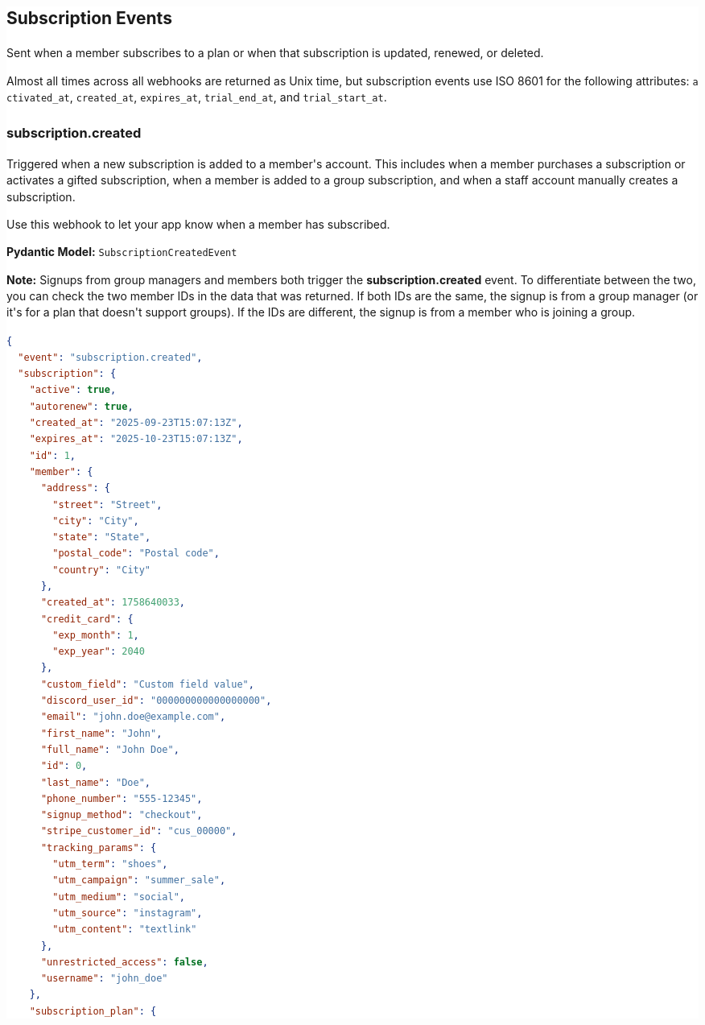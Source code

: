## Subscription Events

Sent when a member subscribes to a plan or when that subscription is updated, renewed, or deleted.

Almost all times across all webhooks are returned as Unix time, but subscription events use ISO 8601 for the following attributes: `activated_at`, `created_at`, `expires_at`, `trial_end_at`, and `trial_start_at`.

### subscription.created
Triggered when a new subscription is added to a member's account. This includes when a member purchases a subscription or activates a gifted subscription, when a member is added to a group subscription, and when a staff account manually creates a subscription.

Use this webhook to let your app know when a member has subscribed.

**Pydantic Model:** `SubscriptionCreatedEvent`

**Note:** Signups from group managers and members both trigger the **subscription.created** event. To differentiate between the two, you can check the two member IDs in the data that was returned. If both IDs are the same, the signup is from a group manager (or it's for a plan that doesn't support groups). If the IDs are different, the signup is from a member who is joining a group.

```json
{
  "event": "subscription.created",
  "subscription": {
    "active": true,
    "autorenew": true,
    "created_at": "2025-09-23T15:07:13Z",
    "expires_at": "2025-10-23T15:07:13Z",
    "id": 1,
    "member": {
      "address": {
        "street": "Street",
        "city": "City",
        "state": "State",
        "postal_code": "Postal code",
        "country": "City"
      },
      "created_at": 1758640033,
      "credit_card": {
        "exp_month": 1,
        "exp_year": 2040
      },
      "custom_field": "Custom field value",
      "discord_user_id": "000000000000000000",
      "email": "john.doe@example.com",
      "first_name": "John",
      "full_name": "John Doe",
      "id": 0,
      "last_name": "Doe",
      "phone_number": "555-12345",
      "signup_method": "checkout",
      "stripe_customer_id": "cus_00000",
      "tracking_params": {
        "utm_term": "shoes",
        "utm_campaign": "summer_sale",
        "utm_medium": "social",
        "utm_source": "instagram",
        "utm_content": "textlink"
      },
      "unrestricted_access": false,
      "username": "john_doe"
    },
    "subscription_plan": {
```